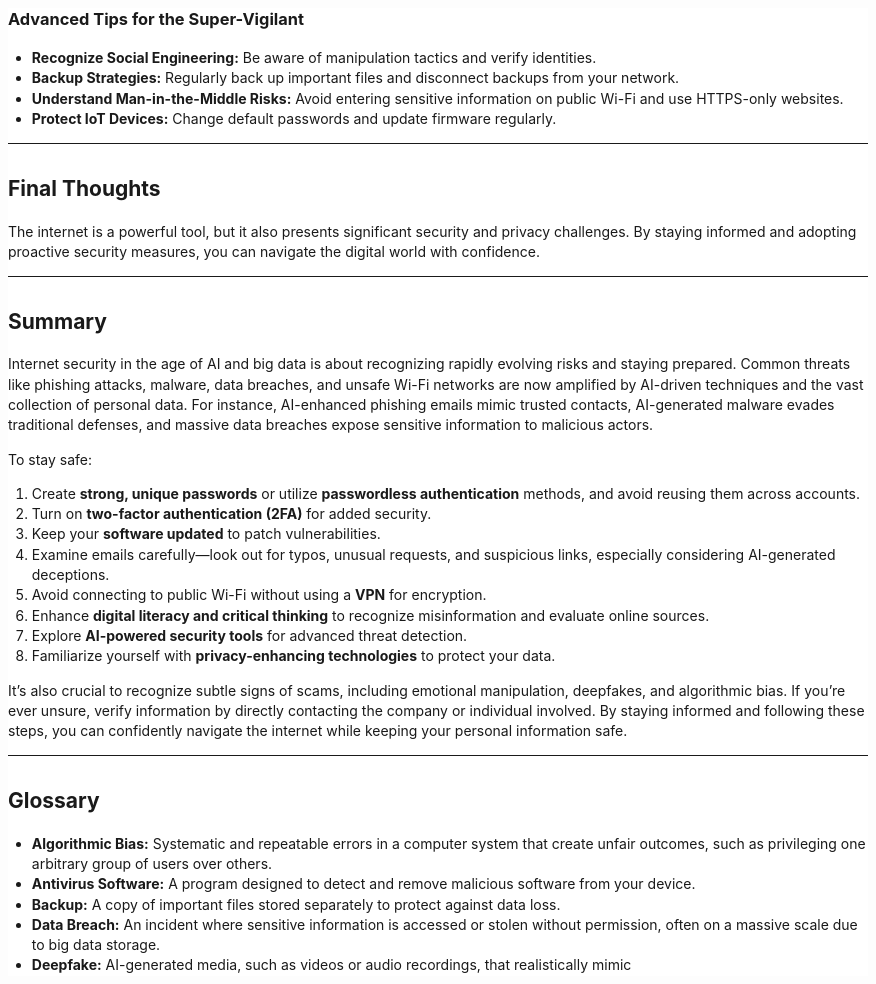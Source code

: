 ### Advanced Tips for the Super-Vigilant

* **Recognize Social Engineering:** Be aware of manipulation tactics and verify identities.
* **Backup Strategies:** Regularly back up important files and disconnect backups from your network.
* **Understand Man-in-the-Middle Risks:** Avoid entering sensitive information on public Wi-Fi and use HTTPS-only websites.
* **Protect IoT Devices:** Change default passwords and update firmware regularly.

---

## Final Thoughts

The internet is a powerful tool, but it also presents significant security and privacy challenges. By staying informed and adopting proactive security measures, you can navigate the digital world with confidence.

---

## Summary

Internet security in the age of AI and big data is about recognizing rapidly evolving risks and staying prepared. Common threats like phishing attacks, malware, data breaches, and unsafe Wi-Fi networks are now amplified by AI-driven techniques and the vast collection of personal data. For instance, AI-enhanced phishing emails mimic trusted contacts, AI-generated malware evades traditional defenses, and massive data breaches expose sensitive information to malicious actors.

To stay safe:

1.  Create **strong, unique passwords** or utilize **passwordless authentication** methods, and avoid reusing them across accounts.
2.  Turn on **two-factor authentication (2FA)** for added security.
3.  Keep your **software updated** to patch vulnerabilities.
4.  Examine emails carefully—look out for typos, unusual requests, and suspicious links, especially considering AI-generated deceptions.
5.  Avoid connecting to public Wi-Fi without using a **VPN** for encryption.
6.  Enhance **digital literacy and critical thinking** to recognize misinformation and evaluate online sources.
7.  Explore **AI-powered security tools** for advanced threat detection.
8.  Familiarize yourself with **privacy-enhancing technologies** to protect your data.

It’s also crucial to recognize subtle signs of scams, including emotional manipulation, deepfakes, and algorithmic bias. If you’re ever unsure, verify information by directly contacting the company or individual involved. By staying informed and following these steps, you can confidently navigate the internet while keeping your personal information safe.

---

## Glossary

* **Algorithmic Bias:** Systematic and repeatable errors in a computer system that create unfair outcomes, such as privileging one arbitrary group of users over others.
* **Antivirus Software:** A program designed to detect and remove malicious software from your device.
* **Backup:** A copy of important files stored separately to protect against data loss.
* **Data Breach:** An incident where sensitive information is accessed or stolen without permission, often on a massive scale due to big data storage.
* **Deepfake:** AI-generated media, such as videos or audio recordings, that realistically mimic
